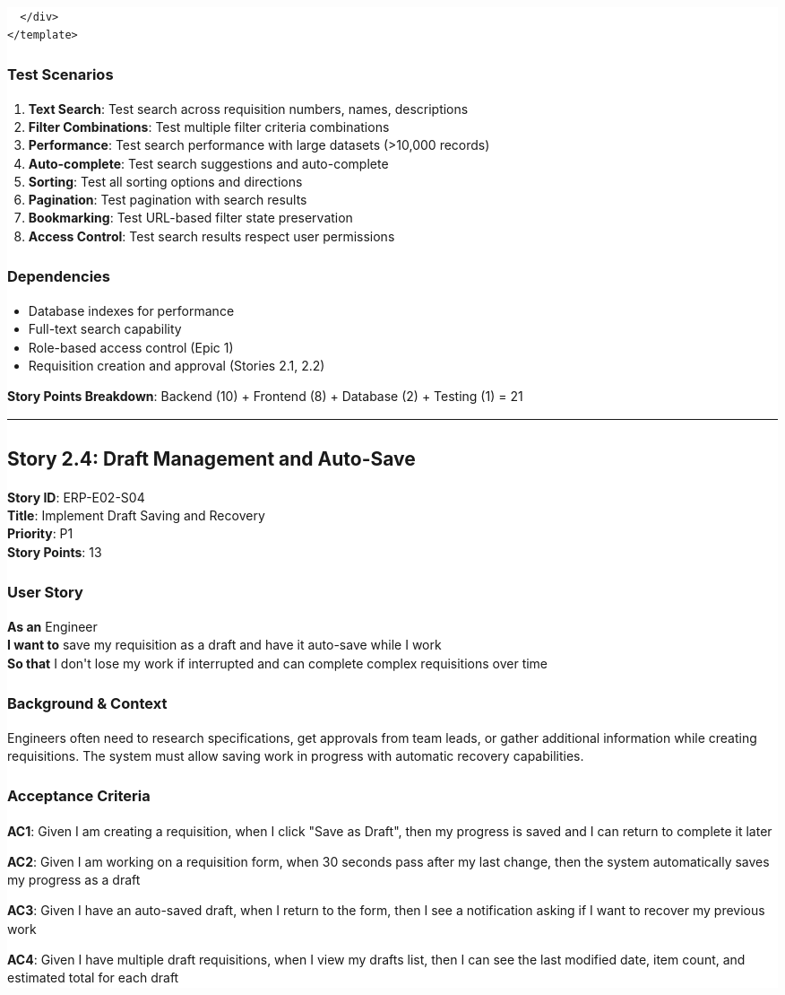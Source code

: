 ```vue
  </div>
</template>
```

### Test Scenarios
1. **Text Search**: Test search across requisition numbers, names, descriptions
2. **Filter Combinations**: Test multiple filter criteria combinations
3. **Performance**: Test search performance with large datasets (>10,000 records)
4. **Auto-complete**: Test search suggestions and auto-complete
5. **Sorting**: Test all sorting options and directions
6. **Pagination**: Test pagination with search results
7. **Bookmarking**: Test URL-based filter state preservation
8. **Access Control**: Test search results respect user permissions

### Dependencies
- Database indexes for performance
- Full-text search capability
- Role-based access control (Epic 1)
- Requisition creation and approval (Stories 2.1, 2.2)

**Story Points Breakdown**: Backend (10) + Frontend (8) + Database (2) + Testing (1) = 21

---

## Story 2.4: Draft Management and Auto-Save
**Story ID**: ERP-E02-S04  
**Title**: Implement Draft Saving and Recovery  
**Priority**: P1  
**Story Points**: 13  

### User Story
**As an** Engineer  
**I want to** save my requisition as a draft and have it auto-save while I work  
**So that** I don't lose my work if interrupted and can complete complex requisitions over time  

### Background & Context
Engineers often need to research specifications, get approvals from team leads, or gather additional information while creating requisitions. The system must allow saving work in progress with automatic recovery capabilities.

### Acceptance Criteria
**AC1**: Given I am creating a requisition, when I click "Save as Draft", then my progress is saved and I can return to complete it later

**AC2**: Given I am working on a requisition form, when 30 seconds pass after my last change, then the system automatically saves my progress as a draft

**AC3**: Given I have an auto-saved draft, when I return to the form, then I see a notification asking if I want to recover my previous work

**AC4**: Given I have multiple draft requisitions, when I view my drafts list, then I can see the last modified date, item count, and estimated total for each draft
